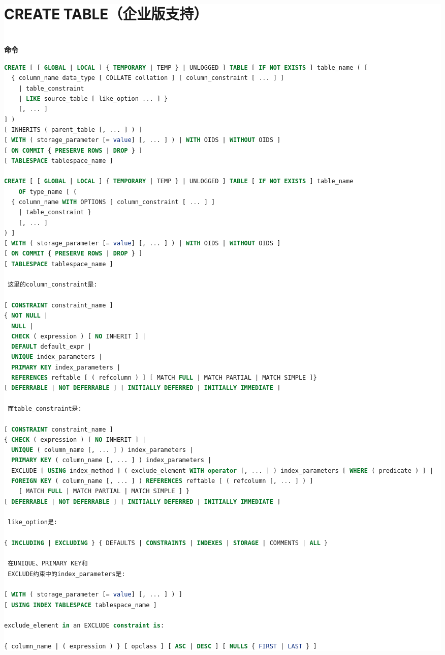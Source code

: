 # CREATE TABLE（企业版支持）
<br/>**命令**
```SQL
CREATE [ [ GLOBAL | LOCAL ] { TEMPORARY | TEMP } | UNLOGGED ] TABLE [ IF NOT EXISTS ] table_name ( [
  { column_name data_type [ COLLATE collation ] [ column_constraint [ ... ] ]
    | table_constraint
    | LIKE source_table [ like_option ... ] }
    [, ... ]
] )
[ INHERITS ( parent_table [, ... ] ) ]
[ WITH ( storage_parameter [= value] [, ... ] ) | WITH OIDS | WITHOUT OIDS ]
[ ON COMMIT { PRESERVE ROWS | DROP } ]
[ TABLESPACE tablespace_name ]

CREATE [ [ GLOBAL | LOCAL ] { TEMPORARY | TEMP } | UNLOGGED ] TABLE [ IF NOT EXISTS ] table_name
    OF type_name [ (
  { column_name WITH OPTIONS [ column_constraint [ ... ] ]
    | table_constraint }
    [, ... ]
) ]
[ WITH ( storage_parameter [= value] [, ... ] ) | WITH OIDS | WITHOUT OIDS ]
[ ON COMMIT { PRESERVE ROWS | DROP } ]
[ TABLESPACE tablespace_name ]

 这里的column_constraint是:

[ CONSTRAINT constraint_name ]
{ NOT NULL |
  NULL |
  CHECK ( expression ) [ NO INHERIT ] |
  DEFAULT default_expr |
  UNIQUE index_parameters |
  PRIMARY KEY index_parameters |
  REFERENCES reftable [ ( refcolumn ) ] [ MATCH FULL | MATCH PARTIAL | MATCH SIMPLE ]}
[ DEFERRABLE | NOT DEFERRABLE ] [ INITIALLY DEFERRED | INITIALLY IMMEDIATE ]

 而table_constraint是:

[ CONSTRAINT constraint_name ]
{ CHECK ( expression ) [ NO INHERIT ] |
  UNIQUE ( column_name [, ... ] ) index_parameters |
  PRIMARY KEY ( column_name [, ... ] ) index_parameters |
  EXCLUDE [ USING index_method ] ( exclude_element WITH operator [, ... ] ) index_parameters [ WHERE ( predicate ) ] |
  FOREIGN KEY ( column_name [, ... ] ) REFERENCES reftable [ ( refcolumn [, ... ] ) ]
    [ MATCH FULL | MATCH PARTIAL | MATCH SIMPLE ] }
[ DEFERRABLE | NOT DEFERRABLE ] [ INITIALLY DEFERRED | INITIALLY IMMEDIATE ]

 like_option是:

{ INCLUDING | EXCLUDING } { DEFAULTS | CONSTRAINTS | INDEXES | STORAGE | COMMENTS | ALL }

 在UNIQUE、PRIMARY KEY和
 EXCLUDE约束中的index_parameters是:

[ WITH ( storage_parameter [= value] [, ... ] ) ]
[ USING INDEX TABLESPACE tablespace_name ]

exclude_element in an EXCLUDE constraint is:

{ column_name | ( expression ) } [ opclass ] [ ASC | DESC ] [ NULLS { FIRST | LAST } ]
```